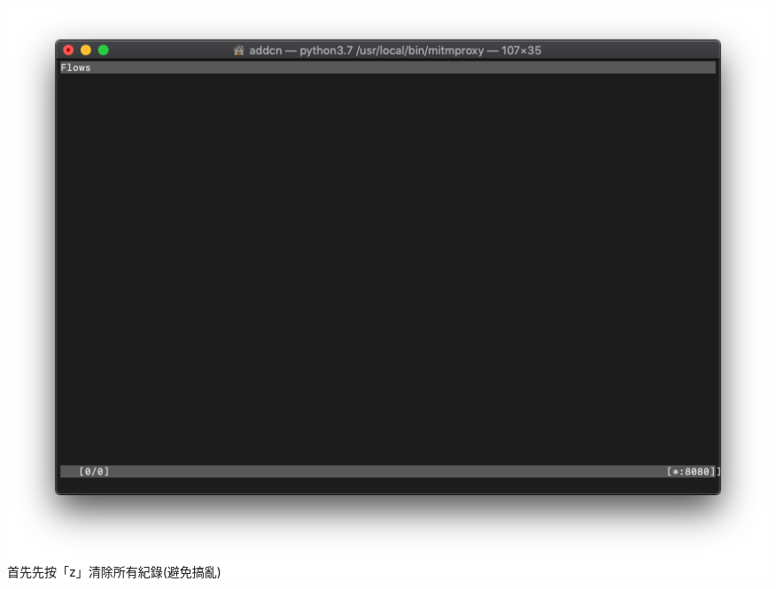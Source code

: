 ![首先先按「z」清除所有紀錄(避免搞亂)](/assets/46410aaada00/1*HKppSomeMK5U3Z0kbaRvkQ.png "首先先按「z」清除所有紀錄(避免搞亂)")
首先先按「z」清除所有紀錄(避免搞亂)
